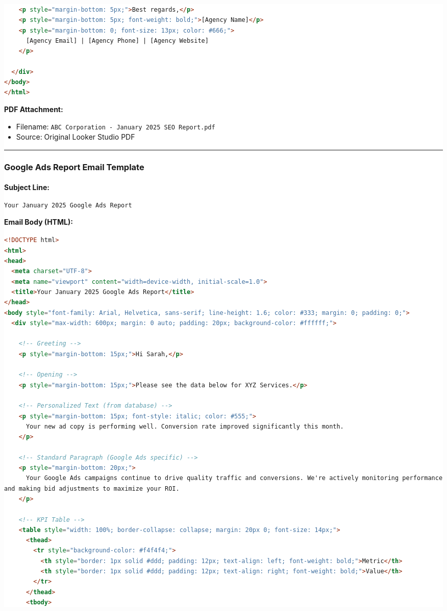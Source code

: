 ```html
    <p style="margin-bottom: 5px;">Best regards,</p>
    <p style="margin-bottom: 5px; font-weight: bold;">[Agency Name]</p>
    <p style="margin-bottom: 0; font-size: 13px; color: #666;">
      [Agency Email] | [Agency Phone] | [Agency Website]
    </p>

  </div>
</body>
</html>
```

**PDF Attachment:**
- Filename: `ABC Corporation - January 2025 SEO Report.pdf`
- Source: Original Looker Studio PDF

---

### Google Ads Report Email Template

**Subject Line:**
```
Your January 2025 Google Ads Report
```

**Email Body (HTML):**
```html
<!DOCTYPE html>
<html>
<head>
  <meta charset="UTF-8">
  <meta name="viewport" content="width=device-width, initial-scale=1.0">
  <title>Your January 2025 Google Ads Report</title>
</head>
<body style="font-family: Arial, Helvetica, sans-serif; line-height: 1.6; color: #333; margin: 0; padding: 0;">
  <div style="max-width: 600px; margin: 0 auto; padding: 20px; background-color: #ffffff;">

    <!-- Greeting -->
    <p style="margin-bottom: 15px;">Hi Sarah,</p>

    <!-- Opening -->
    <p style="margin-bottom: 15px;">Please see the data below for XYZ Services.</p>

    <!-- Personalized Text (from database) -->
    <p style="margin-bottom: 15px; font-style: italic; color: #555;">
      Your new ad copy is performing well. Conversion rate improved significantly this month.
    </p>

    <!-- Standard Paragraph (Google Ads specific) -->
    <p style="margin-bottom: 20px;">
      Your Google Ads campaigns continue to drive quality traffic and conversions. We're actively monitoring performance and making bid adjustments to maximize your ROI.
    </p>

    <!-- KPI Table -->
    <table style="width: 100%; border-collapse: collapse; margin: 20px 0; font-size: 14px;">
      <thead>
        <tr style="background-color: #f4f4f4;">
          <th style="border: 1px solid #ddd; padding: 12px; text-align: left; font-weight: bold;">Metric</th>
          <th style="border: 1px solid #ddd; padding: 12px; text-align: right; font-weight: bold;">Value</th>
        </tr>
      </thead>
      <tbody>
```